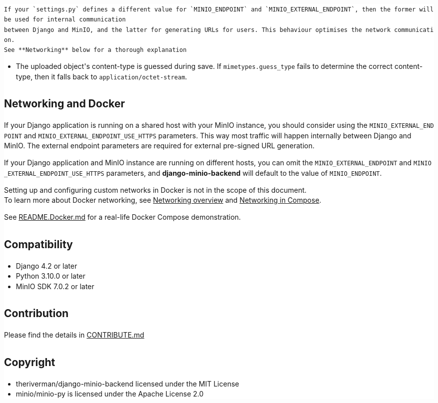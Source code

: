     If your `settings.py` defines a different value for `MINIO_ENDPOINT` and `MINIO_EXTERNAL_ENDPOINT`, then the former will be used for internal communication
    between Django and MinIO, and the latter for generating URLs for users. This behaviour optimises the network communication.
    See **Networking** below for a thorough explanation
  * The uploaded object's content-type is guessed during save. If `mimetypes.guess_type` fails to determine the correct content-type, then it falls back to `application/octet-stream`.

## Networking and Docker
If your Django application is running on a shared host with your MinIO instance, you should consider using the `MINIO_EXTERNAL_ENDPOINT` and `MINIO_EXTERNAL_ENDPOINT_USE_HTTPS` parameters.
This way most traffic will happen internally between Django and MinIO. The external endpoint parameters are required for external pre-signed URL generation.

If your Django application and MinIO instance are running on different hosts, you can omit the `MINIO_EXTERNAL_ENDPOINT` and `MINIO_EXTERNAL_ENDPOINT_USE_HTTPS` parameters, 
and **django-minio-backend** will default to the value of `MINIO_ENDPOINT`.

Setting up and configuring custom networks in Docker is not in the scope of this document. <br>
To learn more about Docker networking, see [Networking overview](https://docs.docker.com/network/) and [Networking in Compose](https://docs.docker.com/compose/networking/).

See [README.Docker.md](README.Docker.md) for a real-life Docker Compose demonstration.

## Compatibility
  * Django 4.2 or later
  * Python 3.10.0 or later
  * MinIO SDK 7.0.2 or later

## Contribution
Please find the details in [CONTRIBUTE.md](CONTRIBUTE.md)

## Copyright
  * theriverman/django-minio-backend licensed under the MIT License
  * minio/minio-py is licensed under the Apache License 2.0
